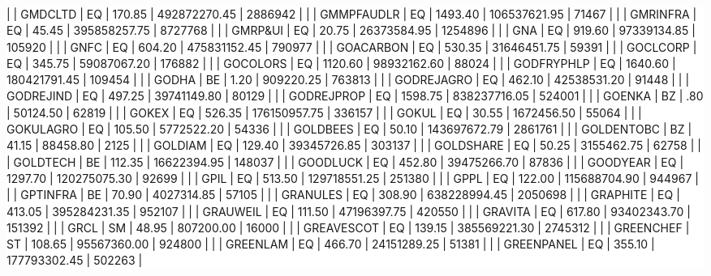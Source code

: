 |  | GMDCLTD | EQ | 170.85 | 492872270.45 | 2886942 |
|  | GMMPFAUDLR | EQ | 1493.40 | 106537621.95 | 71467 |
|  | GMRINFRA | EQ | 45.45 | 395858257.75 | 8727768 |
|  | GMRP&UI | EQ | 20.75 | 26373584.95 | 1254896 |
|  | GNA | EQ | 919.60 | 97339134.85 | 105920 |
|  | GNFC | EQ | 604.20 | 475831152.45 | 790977 |
|  | GOACARBON | EQ | 530.35 | 31646451.75 | 59391 |
|  | GOCLCORP | EQ | 345.75 | 59087067.20 | 176882 |
|  | GOCOLORS | EQ | 1120.60 | 98932162.60 | 88024 |
|  | GODFRYPHLP | EQ | 1640.60 | 180421791.45 | 109454 |
|  | GODHA | BE | 1.20 | 909220.25 | 763813 |
|  | GODREJAGRO | EQ | 462.10 | 42538531.20 | 91448 |
|  | GODREJIND | EQ | 497.25 | 39741149.80 | 80129 |
|  | GODREJPROP | EQ | 1598.75 | 838237716.05 | 524001 |
|  | GOENKA | BZ | .80 | 50124.50 | 62819 |
|  | GOKEX | EQ | 526.35 | 176150957.75 | 336157 |
|  | GOKUL | EQ | 30.55 | 1672456.50 | 55064 |
|  | GOKULAGRO | EQ | 105.50 | 5772522.20 | 54336 |
|  | GOLDBEES | EQ | 50.10 | 143697672.79 | 2861761 |
|  | GOLDENTOBC | BZ | 41.15 | 88458.80 | 2125 |
|  | GOLDIAM | EQ | 129.40 | 39345726.85 | 303137 |
|  | GOLDSHARE | EQ | 50.25 | 3155462.75 | 62758 |
|  | GOLDTECH | BE | 112.35 | 16622394.95 | 148037 |
|  | GOODLUCK | EQ | 452.80 | 39475266.70 | 87836 |
|  | GOODYEAR | EQ | 1297.70 | 120275075.30 | 92699 |
|  | GPIL | EQ | 513.50 | 129718551.25 | 251380 |
|  | GPPL | EQ | 122.00 | 115688704.90 | 944967 |
|  | GPTINFRA | BE | 70.90 | 4027314.85 | 57105 |
|  | GRANULES | EQ | 308.90 | 638228994.45 | 2050698 |
|  | GRAPHITE | EQ | 413.05 | 395284231.35 | 952107 |
|  | GRAUWEIL | EQ | 111.50 | 47196397.75 | 420550 |
|  | GRAVITA | EQ | 617.80 | 93402343.70 | 151392 |
|  | GRCL | SM | 48.95 | 807200.00 | 16000 |
|  | GREAVESCOT | EQ | 139.15 | 385569221.30 | 2745312 |
|  | GREENCHEF | ST | 108.65 | 95567360.00 | 924800 |
|  | GREENLAM | EQ | 466.70 | 24151289.25 | 51381 |
|  | GREENPANEL | EQ | 355.10 | 177793302.45 | 502263 |